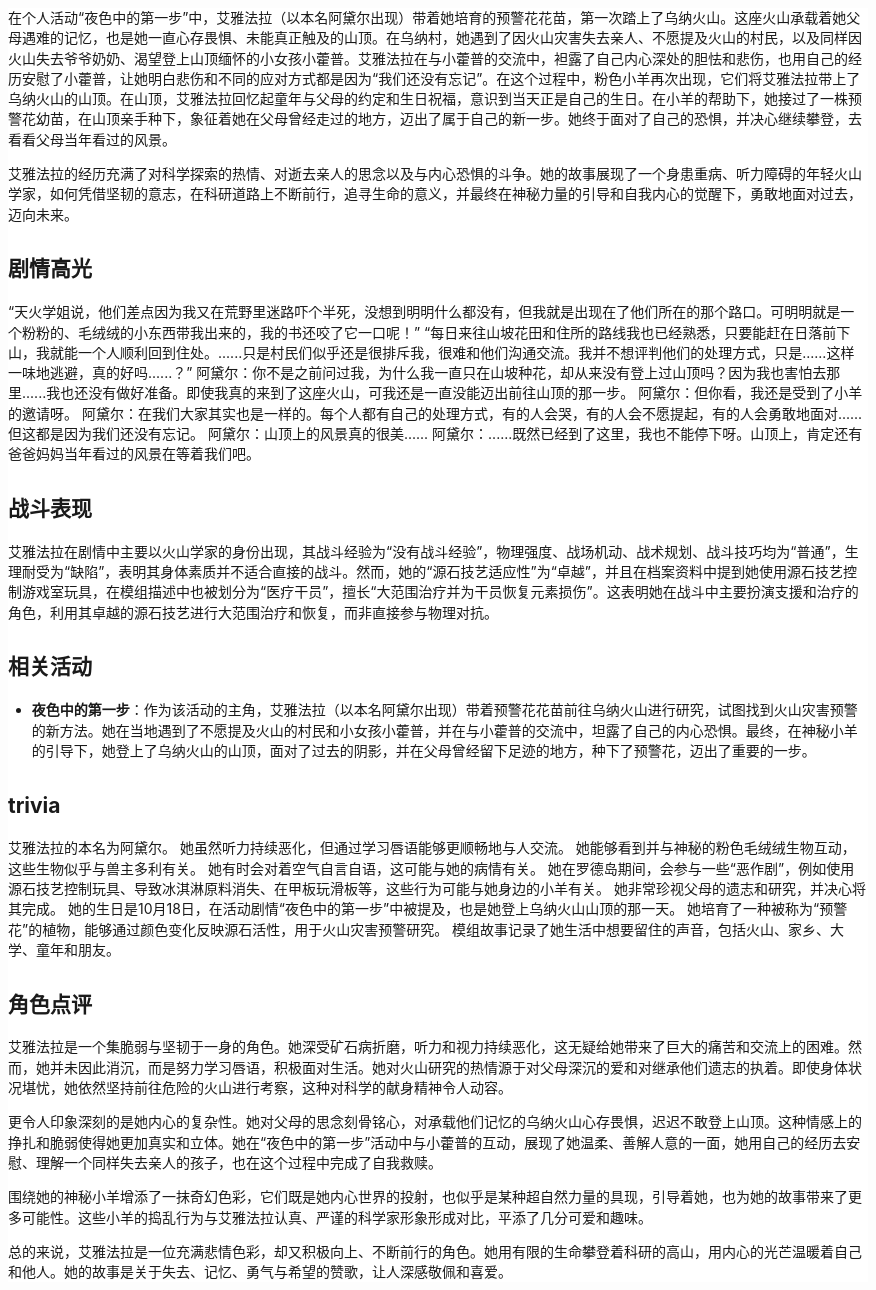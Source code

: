 在个人活动“夜色中的第一步”中，艾雅法拉（以本名阿黛尔出现）带着她培育的预警花花苗，第一次踏上了乌纳火山。这座火山承载着她父母遇难的记忆，也是她一直心存畏惧、未能真正触及的山顶。在乌纳村，她遇到了因火山灾害失去亲人、不愿提及火山的村民，以及同样因火山失去爷爷奶奶、渴望登上山顶缅怀的小女孩小藿普。艾雅法拉在与小藿普的交流中，袒露了自己内心深处的胆怯和悲伤，也用自己的经历安慰了小藿普，让她明白悲伤和不同的应对方式都是因为“我们还没有忘记”。在这个过程中，粉色小羊再次出现，它们将艾雅法拉带上了乌纳火山的山顶。在山顶，艾雅法拉回忆起童年与父母的约定和生日祝福，意识到当天正是自己的生日。在小羊的帮助下，她接过了一株预警花幼苗，在山顶亲手种下，象征着她在父母曾经走过的地方，迈出了属于自己的新一步。她终于面对了自己的恐惧，并决心继续攀登，去看看父母当年看过的风景。

艾雅法拉的经历充满了对科学探索的热情、对逝去亲人的思念以及与内心恐惧的斗争。她的故事展现了一个身患重病、听力障碍的年轻火山学家，如何凭借坚韧的意志，在科研道路上不断前行，追寻生命的意义，并最终在神秘力量的引导和自我内心的觉醒下，勇敢地面对过去，迈向未来。
## 剧情高光
“天火学姐说，他们差点因为我又在荒野里迷路吓个半死，没想到明明什么都没有，但我就是出现在了他们所在的那个路口。可明明就是一个粉粉的、毛绒绒的小东西带我出来的，我的书还咬了它一口呢！”
“每日来往山坡花田和住所的路线我也已经熟悉，只要能赶在日落前下山，我就能一个人顺利回到住处。......只是村民们似乎还是很排斥我，很难和他们沟通交流。我并不想评判他们的处理方式，只是......这样一味地逃避，真的好吗......？”
阿黛尔：你不是之前问过我，为什么我一直只在山坡种花，却从来没有登上过山顶吗？因为我也害怕去那里......我也还没有做好准备。即使我真的来到了这座火山，可我还是一直没能迈出前往山顶的那一步。
阿黛尔：但你看，我还是受到了小羊的邀请呀。
阿黛尔：在我们大家其实也是一样的。每个人都有自己的处理方式，有的人会哭，有的人会不愿提起，有的人会勇敢地面对......但这都是因为我们还没有忘记。
阿黛尔：山顶上的风景真的很美......
阿黛尔：......既然已经到了这里，我也不能停下呀。山顶上，肯定还有爸爸妈妈当年看过的风景在等着我们吧。
## 战斗表现
艾雅法拉在剧情中主要以火山学家的身份出现，其战斗经验为“没有战斗经验”，物理强度、战场机动、战术规划、战斗技巧均为“普通”，生理耐受为“缺陷”，表明其身体素质并不适合直接的战斗。然而，她的“源石技艺适应性”为“卓越”，并且在档案资料中提到她使用源石技艺控制游戏室玩具，在模组描述中也被划分为“医疗干员”，擅长“大范围治疗并为干员恢复元素损伤”。这表明她在战斗中主要扮演支援和治疗的角色，利用其卓越的源石技艺进行大范围治疗和恢复，而非直接参与物理对抗。
## 相关活动
-   **夜色中的第一步**：作为该活动的主角，艾雅法拉（以本名阿黛尔出现）带着预警花花苗前往乌纳火山进行研究，试图找到火山灾害预警的新方法。她在当地遇到了不愿提及火山的村民和小女孩小藿普，并在与小藿普的交流中，坦露了自己的内心恐惧。最终，在神秘小羊的引导下，她登上了乌纳火山的山顶，面对了过去的阴影，并在父母曾经留下足迹的地方，种下了预警花，迈出了重要的一步。
## trivia
艾雅法拉的本名为阿黛尔。
她虽然听力持续恶化，但通过学习唇语能够更顺畅地与人交流。
她能够看到并与神秘的粉色毛绒绒生物互动，这些生物似乎与兽主多利有关。
她有时会对着空气自言自语，这可能与她的病情有关。
她在罗德岛期间，会参与一些“恶作剧”，例如使用源石技艺控制玩具、导致冰淇淋原料消失、在甲板玩滑板等，这些行为可能与她身边的小羊有关。
她非常珍视父母的遗志和研究，并决心将其完成。
她的生日是10月18日，在活动剧情“夜色中的第一步”中被提及，也是她登上乌纳火山山顶的那一天。
她培育了一种被称为“预警花”的植物，能够通过颜色变化反映源石活性，用于火山灾害预警研究。
模组故事记录了她生活中想要留住的声音，包括火山、家乡、大学、童年和朋友。
## 角色点评
艾雅法拉是一个集脆弱与坚韧于一身的角色。她深受矿石病折磨，听力和视力持续恶化，这无疑给她带来了巨大的痛苦和交流上的困难。然而，她并未因此消沉，而是努力学习唇语，积极面对生活。她对火山研究的热情源于对父母深沉的爱和对继承他们遗志的执着。即使身体状况堪忧，她依然坚持前往危险的火山进行考察，这种对科学的献身精神令人动容。

更令人印象深刻的是她内心的复杂性。她对父母的思念刻骨铭心，对承载他们记忆的乌纳火山心存畏惧，迟迟不敢登上山顶。这种情感上的挣扎和脆弱使得她更加真实和立体。她在“夜色中的第一步”活动中与小藿普的互动，展现了她温柔、善解人意的一面，她用自己的经历去安慰、理解一个同样失去亲人的孩子，也在这个过程中完成了自我救赎。

围绕她的神秘小羊增添了一抹奇幻色彩，它们既是她内心世界的投射，也似乎是某种超自然力量的具现，引导着她，也为她的故事带来了更多可能性。这些小羊的捣乱行为与艾雅法拉认真、严谨的科学家形象形成对比，平添了几分可爱和趣味。

总的来说，艾雅法拉是一位充满悲情色彩，却又积极向上、不断前行的角色。她用有限的生命攀登着科研的高山，用内心的光芒温暖着自己和他人。她的故事是关于失去、记忆、勇气与希望的赞歌，让人深感敬佩和喜爱。